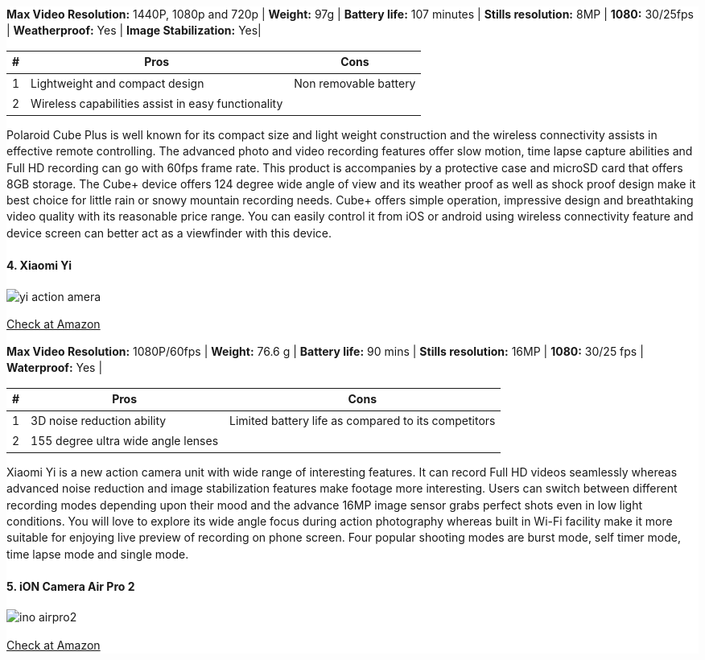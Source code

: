 **Max Video Resolution:** 1440P, 1080p and 720p | **Weight:**  97g | **Battery life:** 107 minutes | **Stills resolution:** 8MP | **1080:** 30/25fps | **Weatherproof:** Yes | **Image Stabilization:** Yes|

| # | Pros                                               | Cons                  |
| - | -------------------------------------------------- | --------------------- |
| 1 | Lightweight and compact design                     | Non removable battery |
| 2 | Wireless capabilities assist in easy functionality |                       |

 Polaroid Cube Plus is well known for its compact size and light weight construction and the wireless connectivity assists in effective remote controlling. The advanced photo and video recording features offer slow motion, time lapse capture abilities and Full HD recording can go with 60fps frame rate. This product is accompanies by a protective case and microSD card that offers 8GB storage. The Cube+ device offers 124 degree wide angle of view and its weather proof as well as shock proof design make it best choice for little rain or snowy mountain recording needs. Cube+ offers simple operation, impressive design and breathtaking video quality with its reasonable price range. You can easily control it from iOS or android using wireless connectivity feature and device screen can better act as a viewfinder with this device.

#### 4. Xiaomi Yi

![yi action amera](https://images.wondershare.com/filmora/article-images/yi-action-camera.jpg)

[Check at Amazon](https://www.amazon.com/gp/product/B01C89GCHU/ref=as%5Fli%5Ftl?ie=UTF8&tag=vs-flora-20&camp=1789&creative=9325&linkCode=as2&creativeASIN=B01C89GCHU&linkId=0fa33bbe15256887fcfa7957bd8e3a3a)

**Max Video Resolution:** 1080P/60fps | **Weight:** 76.6 g | **Battery life:** 90 mins | **Stills resolution:** 16MP | **1080:** 30/25 fps | **Waterproof:** Yes |

| # | Pros                               | Cons                                                |
| - | ---------------------------------- | --------------------------------------------------- |
| 1 | 3D noise reduction ability         | Limited battery life as compared to its competitors |
| 2 | 155 degree ultra wide angle lenses |                                                     |

 Xiaomi Yi is a new action camera unit with wide range of interesting features. It can record Full HD videos seamlessly whereas advanced noise reduction and image stabilization features make footage more interesting. Users can switch between different recording modes depending upon their mood and the advance 16MP image sensor grabs perfect shots even in low light conditions. You will love to explore its wide angle focus during action photography whereas built in Wi-Fi facility make it more suitable for enjoying live preview of recording on phone screen. Four popular shooting modes are burst mode, self timer mode, time lapse mode and single mode.

#### 5. iON Camera Air Pro 2

![ino airpro2](https://images.wondershare.com/filmora/article-images/ino-air-pro-3.jpg)

[Check at Amazon](https://www.amazon.com/gp/product/B00CKPMHSQ/ref=as%5Fli%5Fqf%5Fsp%5Fasin%5Fil%5Ftl?ie=UTF8&tag=vs-flora-20&camp=1789&creative=9325&linkCode=as2&creativeASIN=B00CKPMHSQ&linkId=10f82ce1fa07ee60640f908cfbf0d05c)
